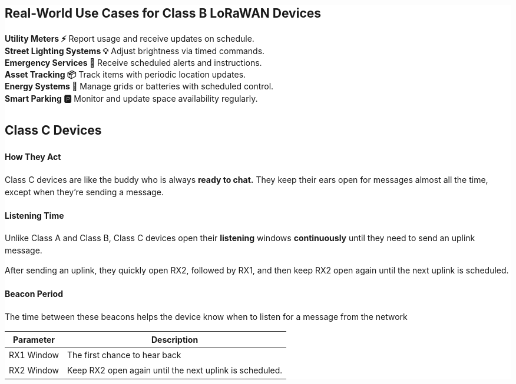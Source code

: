## Real-World Use Cases for Class B LoRaWAN Devices

<div className="reusable-feature-grid">
  <div className="reusable-feature-card">
    <strong>Utility Meters ⚡</strong>
    Report usage and receive updates on schedule.
  </div>
  <div className="reusable-feature-card">
    <strong>Street Lighting Systems 💡</strong>
    Adjust brightness via timed commands.
  </div>
  <div className="reusable-feature-card">
    <strong> Emergency Services 🚨</strong>
    Receive scheduled alerts and instructions.
  </div>
  <div className="reusable-feature-card">
    <strong>Asset Tracking 📦</strong>
    Track items with periodic location updates.
  </div>
  <div className="reusable-feature-card">
    <strong>Energy Systems 🔋</strong>
    Manage grids or batteries with scheduled control.
  </div>
  <div className="reusable-feature-card">
    <strong>Smart Parking 🅿️</strong>
     Monitor and update space availability regularly.
  </div>
</div>



## Class C Devices 

#### How They Act

Class C devices are like the buddy who is always **ready to chat.** They keep their ears open for messages almost all the time, except when they’re sending a message.

#### Listening Time

Unlike Class A and Class B, Class C devices open their **listening** windows **continuously** until they need to send an uplink message.

After sending an uplink, they quickly open RX2, followed by RX1, and then keep RX2 open again until the next uplink is scheduled.

#### Beacon Period
The time between these beacons helps the device know when to listen for a message from the network

<table className="parameter-table">
  <thead>
    <tr>
      <th>Parameter</th>
      <th>Description</th>
    </tr>
  </thead>
  <tbody>
    <tr><td>RX1 Window</td><td>The first chance to hear back</td></tr>
    <tr><td>RX2 Window</td><td>Keep RX2 open again until the next uplink is scheduled.</td></tr>
  </tbody>
</table>
